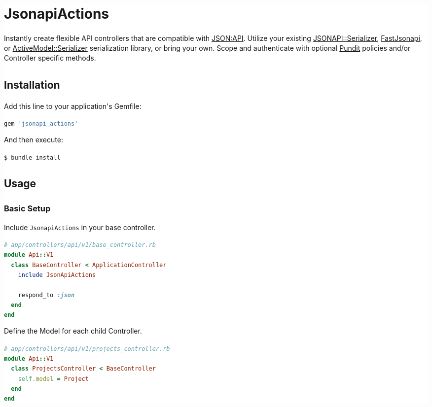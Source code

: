 # JsonapiActions

Instantly create flexible API controllers that are compatible with [JSON:API](https://jsonapi.org/). 
Utilize your existing [JSONAPI::Serializer](https://github.com/jsonapi-serializer/jsonapi-serializer), 
[FastJsonapi](https://github.com/Netflix/fast_jsonapi), or 
[ActiveModel::Serializer](https://github.com/rails-api/active_model_serializers) serialization library, or bring your 
own. Scope and authenticate with optional [Pundit](https://github.com/varvet/pundit) policies and/or Controller specific 
methods. 

## Installation

Add this line to your application's Gemfile:

```ruby
gem 'jsonapi_actions'
```

And then execute:
```bash
$ bundle install
```

## Usage


### Basic Setup

Include `JsonapiActions` in your base controller.

```ruby
# app/controllers/api/v1/base_controller.rb
module Api::V1
  class BaseController < ApplicationController
    include JsonApiActions
    
    respond_to :json
  end
end
```

Define the Model for each child Controller.

```ruby
# app/controllers/api/v1/projects_controller.rb
module Api::V1
  class ProjectsController < BaseController
    self.model = Project
  end 
end
```
